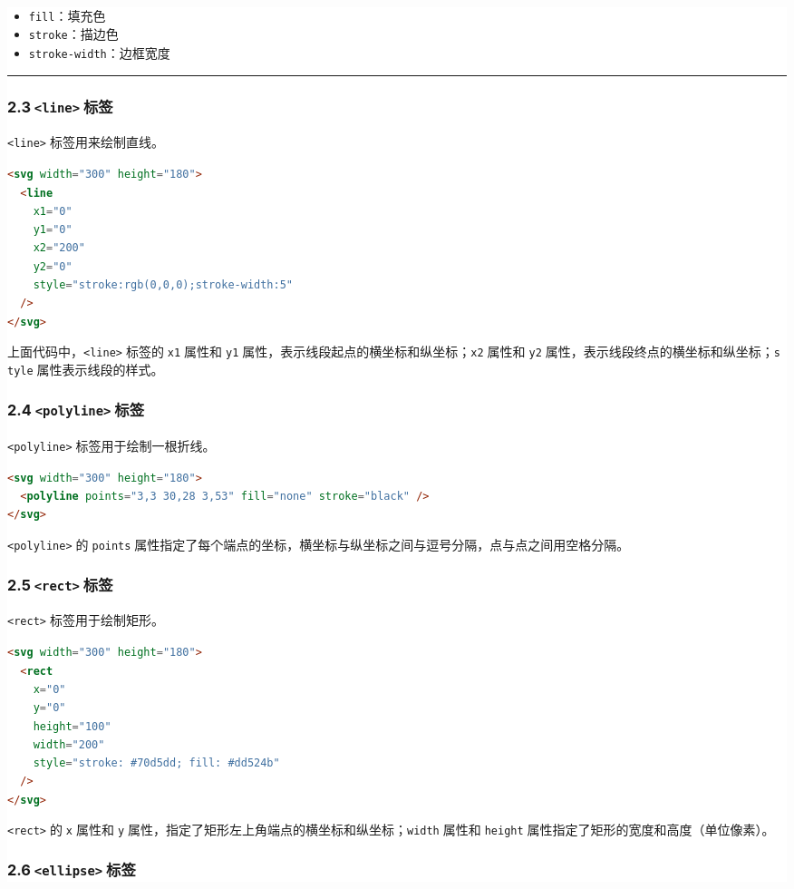 
- `fill`：填充色
- `stroke`：描边色
- `stroke-width`：边框宽度

---

### 2.3 `<line>` 标签

`<line>` 标签用来绘制直线。

```html
<svg width="300" height="180">
  <line
    x1="0"
    y1="0"
    x2="200"
    y2="0"
    style="stroke:rgb(0,0,0);stroke-width:5"
  />
</svg>
```

上面代码中，`<line>` 标签的 `x1` 属性和 `y1` 属性，表示线段起点的横坐标和纵坐标；`x2` 属性和 `y2` 属性，表示线段终点的横坐标和纵坐标；`style` 属性表示线段的样式。

### 2.4 `<polyline>` 标签

`<polyline>` 标签用于绘制一根折线。

```html
<svg width="300" height="180">
  <polyline points="3,3 30,28 3,53" fill="none" stroke="black" />
</svg>
```

`<polyline>` 的 `points` 属性指定了每个端点的坐标，横坐标与纵坐标之间与逗号分隔，点与点之间用空格分隔。

### 2.5 `<rect>` 标签

`<rect>` 标签用于绘制矩形。

```html
<svg width="300" height="180">
  <rect
    x="0"
    y="0"
    height="100"
    width="200"
    style="stroke: #70d5dd; fill: #dd524b"
  />
</svg>
```

`<rect>` 的 `x` 属性和 `y` 属性，指定了矩形左上角端点的横坐标和纵坐标；`width` 属性和 `height` 属性指定了矩形的宽度和高度（单位像素）。

### 2.6 `<ellipse>` 标签
